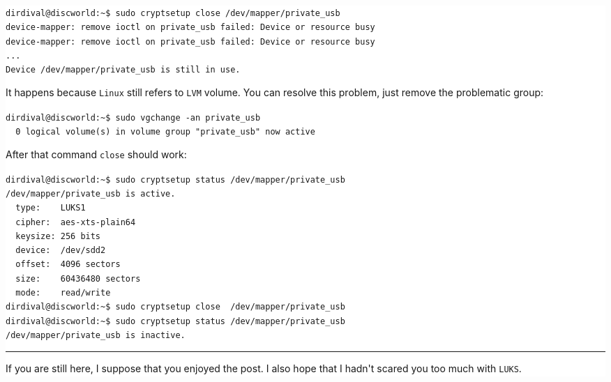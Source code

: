     dirdival@discworld:~$ sudo cryptsetup close /dev/mapper/private_usb
    device-mapper: remove ioctl on private_usb failed: Device or resource busy
    device-mapper: remove ioctl on private_usb failed: Device or resource busy
    ...
    Device /dev/mapper/private_usb is still in use.

It happens because `Linux` still refers to `LVM` volume. You can resolve this problem, just remove the problematic group:

    dirdival@discworld:~$ sudo vgchange -an private_usb
      0 logical volume(s) in volume group "private_usb" now active

After that command `close` should work:

    dirdival@discworld:~$ sudo cryptsetup status /dev/mapper/private_usb
    /dev/mapper/private_usb is active.
      type:    LUKS1
      cipher:  aes-xts-plain64
      keysize: 256 bits
      device:  /dev/sdd2
      offset:  4096 sectors
      size:    60436480 sectors
      mode:    read/write
    dirdival@discworld:~$ sudo cryptsetup close  /dev/mapper/private_usb
    dirdival@discworld:~$ sudo cryptsetup status /dev/mapper/private_usb
    /dev/mapper/private_usb is inactive.

---

If you are still here, I suppose that you enjoyed the post. I also hope that I hadn't scared you too much with `LUKS`.

[link_luks_faq]:https://gitlab.com/cryptsetup/cryptsetup/wikis/FrequentlyAskedQuestions
[link_man_cryptsetup]:http://man7.org/linux/man-pages/man8/cryptsetup.8.html "man page for cryptsetup"
[link_lvm]:https://en.wikipedia.org/wiki/Logical_Volume_Manager_(Linux) "wikipedia: LVM"
